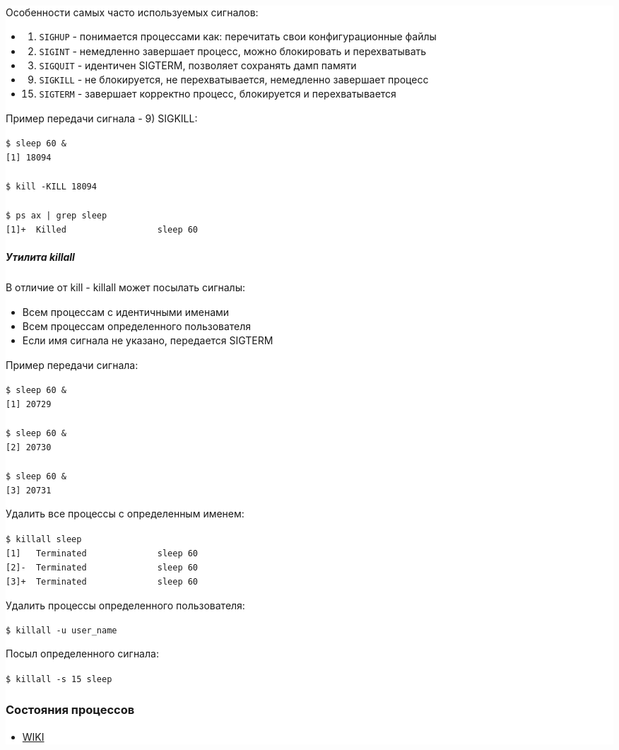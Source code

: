 Особенности самых часто используемых сигналов:
- 1) ``SIGHUP`` - понимается процессами как: перечитать свои конфигурационные файлы
- 2) ``SIGINT``  - немедленно завершает процесс, можно блокировать и перехватывать
- 3) ``SIGQUIT``  - идентичен SIGTERM, позволяет сохранять дамп памяти
- 9) `SIGKILL` - не блокируется, не перехватывается, немедленно завершает процесс
- 15) ``SIGTERM`` - завершает корректно процесс, блокируется и перехватывается

Пример передачи сигнала - 9) SIGKILL:
```
$ sleep 60 &
[1] 18094

$ kill -KILL 18094

$ ps ax | grep sleep
[1]+  Killed                  sleep 60
```

##### Утилита killall
В отличие от kill - killall может посылать сигналы:
- Всем процессам с идентичными именами
- Всем процессам определенного пользователя
- Если имя сигнала не указано, передается SIGTERM

Пример передачи сигнала:
```
$ sleep 60 &
[1] 20729

$ sleep 60 &
[2] 20730

$ sleep 60 &
[3] 20731
```
Удалить все процессы с определенным именем:
```
$ killall sleep
[1]   Terminated              sleep 60
[2]-  Terminated              sleep 60
[3]+  Terminated              sleep 60
```
Удалить процессы определенного пользователя:
```
$ killall -u user_name
```

Посыл определенного сигнала:
```
$ killall -s 15 sleep
```


### Состояния процессов
- [WIKI](https://it.wikireading.ru/6567)
